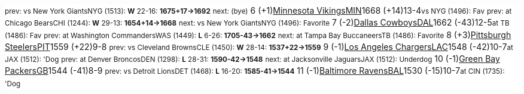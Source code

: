 <tr class="collapsible">
        <td colspan="4"><small>prev: vs <span class="ranking-name-full">New York Giants</span><span class="ranking-name-abv">NYG</span> (1513): <b>W</b> 22-16: <b>1675+17→1692</b></small></td>
</tr>
<tr class="collapsible">
        <td colspan="4"><small>next: (bye)</small></td>
</tr>
<tr><td>6 <span class="slw">(+1)</span></td><td><a href="#Minnesota-Vikings-season-stats"><span class="ranking-name-full">Minnesota Vikings</span><span class="ranking-name-abv">MIN</span></a></td><td>1668 <span class="slw">(+14)</span></td><td>13-4</td><td class="only-superwide-cell"><small>vs NYG (1496): Fav</small></td></tr>
<tr class="collapsible">
        <td colspan="4"><small>prev: at <span class="ranking-name-full">Chicago Bears</span><span class="ranking-name-abv">CHI</span> (1244): <b>W</b> 29-13: <b>1654+14→1668</b></small></td>
</tr>
<tr class="collapsible">
        <td colspan="4"><small>next: vs <span class="ranking-name-full">New York Giants</span><span class="ranking-name-abv">NYG</span> (1496): Favorite</small></td>
</tr>
<tr><td>7 <span class="slw">(-2)</span></td><td><a href="#Dallas-Cowboys-season-stats"><span class="ranking-name-full">Dallas Cowboys</span><span class="ranking-name-abv">DAL</span></a></td><td>1662 <span class="slw">(-43)</span></td><td>12-5</td><td class="only-superwide-cell"><small>at TB (1486): Fav</small></td></tr>
<tr class="collapsible">
        <td colspan="4"><small>prev: at <span class="ranking-name-full">Washington Commanders</span><span class="ranking-name-abv">WAS</span> (1449): <b>L</b> 6-26: <b>1705-43→1662</b></small></td>
</tr>
<tr class="collapsible">
        <td colspan="4"><small>next: at <span class="ranking-name-full">Tampa Bay Buccaneers</span><span class="ranking-name-abv">TB</span> (1486): Favorite</small></td>
</tr>
<tr><td>8 <span class="slw">(+3)</span></td><td><a href="#Pittsburgh-Steelers-season-stats"><span class="ranking-name-full">Pittsburgh Steelers</span><span class="ranking-name-abv">PIT</span></a></td><td>1559 <span class="slw">(+22)</span></td><td>9-8</td><td class="only-superwide-cell"><small></small></td></tr>
<tr class="collapsible">
        <td colspan="4"><small>prev: vs <span class="ranking-name-full">Cleveland Browns</span><span class="ranking-name-abv">CLE</span> (1450): <b>W</b> 28-14: <b>1537+22→1559</b></small></td>
</tr>
<tr><td>9 <span class="slw">(-1)</span></td><td><a href="#Los-Angeles-Chargers-season-stats"><span class="ranking-name-full">Los Angeles Chargers</span><span class="ranking-name-abv">LAC</span></a></td><td>1548 <span class="slw">(-42)</span></td><td>10-7</td><td class="only-superwide-cell"><small>at JAX (1512): 'Dog</small></td></tr>
<tr class="collapsible">
        <td colspan="4"><small>prev: at <span class="ranking-name-full">Denver Broncos</span><span class="ranking-name-abv">DEN</span> (1298): <b>L</b> 28-31: <b>1590-42→1548</b></small></td>
</tr>
<tr class="collapsible">
        <td colspan="4"><small>next: at <span class="ranking-name-full">Jacksonville Jaguars</span><span class="ranking-name-abv">JAX</span> (1512): Underdog</small></td>
</tr>
<tr><td>10 <span class="slw">(-1)</span></td><td><a href="#Green-Bay-Packers-season-stats"><span class="ranking-name-full">Green Bay Packers</span><span class="ranking-name-abv">GB</span></a></td><td>1544 <span class="slw">(-41)</span></td><td>8-9</td><td class="only-superwide-cell"><small></small></td></tr>
<tr class="collapsible">
        <td colspan="4"><small>prev: vs <span class="ranking-name-full">Detroit Lions</span><span class="ranking-name-abv">DET</span> (1468): <b>L</b> 16-20: <b>1585-41→1544</b></small></td>
</tr>
<tr><td>11 <span class="slw">(-1)</span></td><td><a href="#Baltimore-Ravens-season-stats"><span class="ranking-name-full">Baltimore Ravens</span><span class="ranking-name-abv">BAL</span></a></td><td>1530 <span class="slw">(-15)</span></td><td>10-7</td><td class="only-superwide-cell"><small>at CIN (1735): 'Dog</small></td></tr>
<tr class="collapsible">